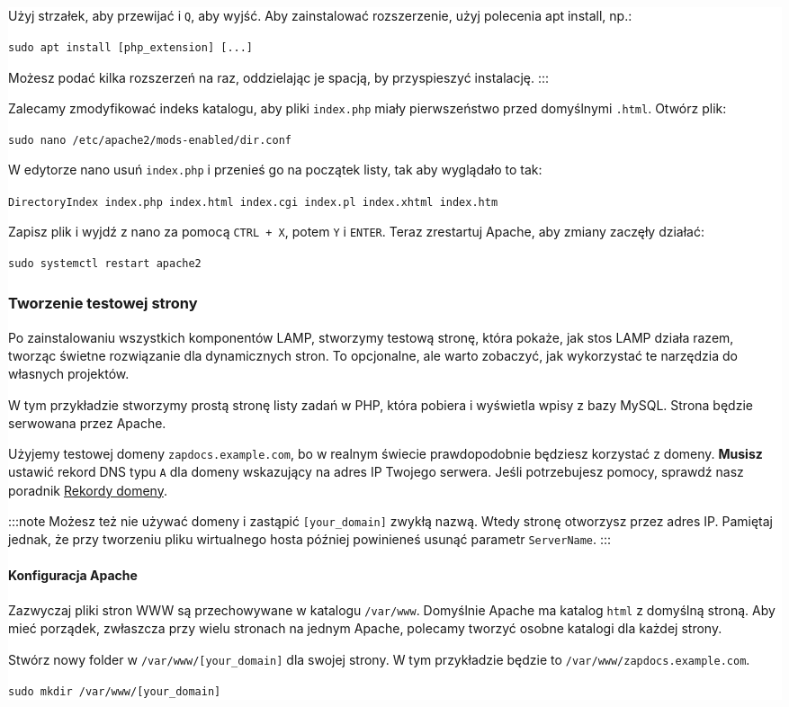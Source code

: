 Użyj strzałek, aby przewijać i `Q`, aby wyjść. Aby zainstalować rozszerzenie, użyj polecenia apt install, np.:

```
sudo apt install [php_extension] [...]
```

Możesz podać kilka rozszerzeń na raz, oddzielając je spacją, by przyspieszyć instalację.
:::

Zalecamy zmodyfikować indeks katalogu, aby pliki `index.php` miały pierwszeństwo przed domyślnymi `.html`. Otwórz plik:
```
sudo nano /etc/apache2/mods-enabled/dir.conf
```

W edytorze nano usuń `index.php` i przenieś go na początek listy, tak aby wyglądało to tak:
```
DirectoryIndex index.php index.html index.cgi index.pl index.xhtml index.htm
```

Zapisz plik i wyjdź z nano za pomocą `CTRL + X`, potem `Y` i `ENTER`. Teraz zrestartuj Apache, aby zmiany zaczęły działać:
```
sudo systemctl restart apache2
```

### Tworzenie testowej strony

Po zainstalowaniu wszystkich komponentów LAMP, stworzymy testową stronę, która pokaże, jak stos LAMP działa razem, tworząc świetne rozwiązanie dla dynamicznych stron. To opcjonalne, ale warto zobaczyć, jak wykorzystać te narzędzia do własnych projektów.

W tym przykładzie stworzymy prostą stronę listy zadań w PHP, która pobiera i wyświetla wpisy z bazy MySQL. Strona będzie serwowana przez Apache.

Użyjemy testowej domeny `zapdocs.example.com`, bo w realnym świecie prawdopodobnie będziesz korzystać z domeny. **Musisz** ustawić rekord DNS typu `A` dla domeny wskazujący na adres IP Twojego serwera. Jeśli potrzebujesz pomocy, sprawdź nasz poradnik [Rekordy domeny](domain-records.md#a-records).

:::note
Możesz też nie używać domeny i zastąpić `[your_domain]` zwykłą nazwą. Wtedy stronę otworzysz przez adres IP. Pamiętaj jednak, że przy tworzeniu pliku wirtualnego hosta później powinieneś usunąć parametr `ServerName`.
:::

#### Konfiguracja Apache

Zazwyczaj pliki stron WWW są przechowywane w katalogu `/var/www`. Domyślnie Apache ma katalog `html` z domyślną stroną. Aby mieć porządek, zwłaszcza przy wielu stronach na jednym Apache, polecamy tworzyć osobne katalogi dla każdej strony.

Stwórz nowy folder w `/var/www/[your_domain]` dla swojej strony. W tym przykładzie będzie to `/var/www/zapdocs.example.com`.
```
sudo mkdir /var/www/[your_domain]
```
